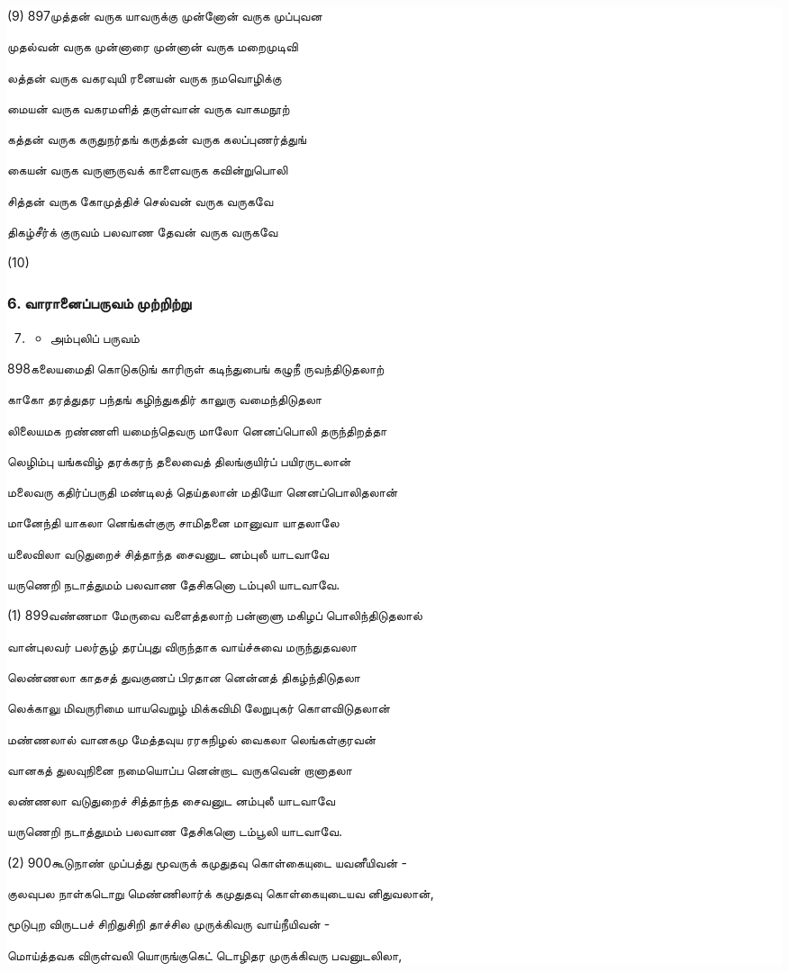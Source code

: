 (9) 897முத்தன் வருக யாவருக்கு முன்னோன் வருக முப்புவன  

முதல்வன் வருக முன்னாரை முன்னான் வருக மறைமுடிவி  

லத்தன் வருக வகரவுயி ரனையன் வருக நமவொழிக்கு  

மையன் வருக வகரமளித் தருள்வான் வருக வாகமநூற்  

கத்தன் வருக கருதுநர்தங் கருத்தன் வருக கலப்புணர்த்துங்  

கையன் வருக வருளுருவக் காளைவருக கவின்றுபொலி  

சித்தன் வருக கோமுத்திச் செல்வன் வருக வருகவே  

திகழ்சீர்க் குருவம் பலவாண தேவன் வருக வருகவே  

(10)  

  

### 6. வாரானைப்பருவம் முற்றிற்று  

7. - அம்புலிப் பருவம்  

  

898கலையமைதி கொடுகடுங் காரிருள் கடிந்துபைங் கழுநீ ருவந்திடுதலாற்  

காகோ தரத்துதர பந்தங் கழிந்துகதிர் காலுரு வமைந்திடுதலா  

லிலையமக றண்ணளி யமைந்தெவரு மாலோ னெனப்பொலி தருந்திறத்தா  

லெழிம்பு யங்கவிழ் தரக்கரந் தலைவைத் திலங்குயிர்ப் பயிரருடலான்  

மலைவரு கதிர்ப்பருதி மண்டிலத் தெய்தலான் மதியோ னெனப்பொலிதலான்  

மானேந்தி யாகலா னெங்கள்குரு சாமிதனை மானுவா யாதலாலே  

யலைவிலா வடுதுறைச் சித்தாந்த சைவனுட னம்புலீ யாடவாவே  

யருணெறி நடாத்துமம் பலவாண தேசிகனொ டம்புலி யாடவாவே.  

(1) 899வண்ணமா மேருவை வளைத்தலாற் பன்னாளு மகிழப் பொலிந்திடுதலால்  

வான்புலவர் பலர்சூழ் தரப்புது விருந்தாக வாய்ச்சுவை மருந்துதவலா  

லெண்ணலா காதசத் துவகுணப் பிரதான னென்னத் திகழ்ந்திடுதலா  

லெக்காலு மிவருரிமை யாயவெறுழ் மிக்கவிமி லேறுபுகர் கொளவிடுதலான்  

மண்ணலால் வானகமு மேத்தவுய ரரசுநிழல் வைகலா லெங்கள்குரவன்  

வானகத் துலவுநினை நமையொப்ப னென்றாட வருகவென் றானாதலா  

லண்ணலா வடுதுறைச் சித்தாந்த சைவனுட னம்புலீ யாடவாவே  

யருணெறி நடாத்துமம் பலவாண தேசிகனொ டம்பூலி யாடவாவே.  

(2) 900கூடுநாண் முப்பத்து மூவருக் கமுதுதவு கொள்கையுடை யவனீயிவன் -  

குலவுபல நாள்கடொறு மெண்ணிலார்க் கமுதுதவு கொள்கையுடையவ னிதுவலான்,  

மூடுபுற விருடபச் சிறிதுசிறி தாச்சில முருக்கிவரு வாய்நீயிவன் -  

மொய்த்தவக விருள்வலி யொருங்குகெட் டொழிதர முருக்கிவரு பவனுடலிலா,  
